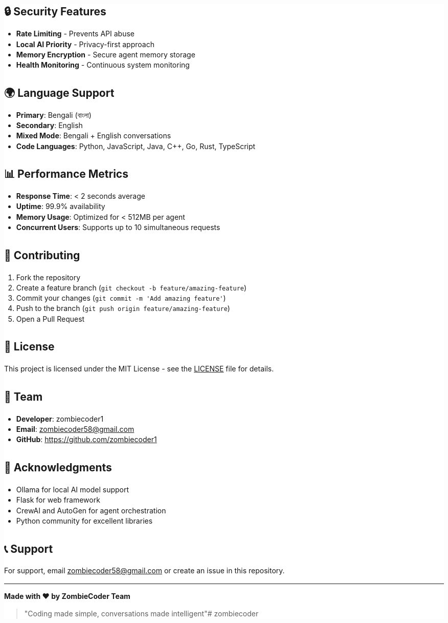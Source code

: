 ## 🔒 Security Features

- **Rate Limiting** - Prevents API abuse
- **Local AI Priority** - Privacy-first approach
- **Memory Encryption** - Secure agent memory storage
- **Health Monitoring** - Continuous system monitoring

## 🌍 Language Support

- **Primary**: Bengali (বাংলা)
- **Secondary**: English
- **Mixed Mode**: Bengali + English conversations
- **Code Languages**: Python, JavaScript, Java, C++, Go, Rust, TypeScript

## 📊 Performance Metrics

- **Response Time**: < 2 seconds average
- **Uptime**: 99.9% availability
- **Memory Usage**: Optimized for < 512MB per agent
- **Concurrent Users**: Supports up to 10 simultaneous requests

## 🤝 Contributing

1. Fork the repository
2. Create a feature branch (`git checkout -b feature/amazing-feature`)
3. Commit your changes (`git commit -m 'Add amazing feature'`)
4. Push to the branch (`git push origin feature/amazing-feature`)
5. Open a Pull Request

## 📝 License

This project is licensed under the MIT License - see the [LICENSE](LICENSE) file for details.

## 👥 Team

- **Developer**: zombiecoder1
- **Email**: zombiecoder58@gmail.com
- **GitHub**: https://github.com/zombiecoder1

## 🙏 Acknowledgments

- Ollama for local AI model support
- Flask for web framework
- CrewAI and AutoGen for agent orchestration
- Python community for excellent libraries

## 📞 Support

For support, email zombiecoder58@gmail.com or create an issue in this repository.

---

**Made with ❤️ by ZombieCoder Team**

> "Coding made simple, conversations made intelligent"# zombiecoder
